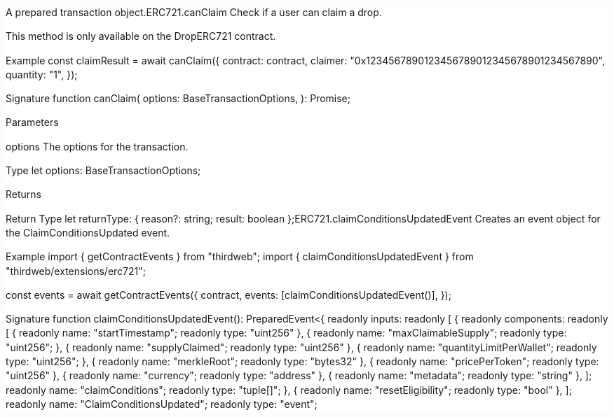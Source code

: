 A prepared transaction object.ERC721.canClaim
Check if a user can claim a drop.

This method is only available on the DropERC721 contract.

Example
const claimResult = await canClaim({
  contract: contract,
  claimer: "0x1234567890123456789012345678901234567890",
  quantity: "1",
});


Signature
function canClaim(
  options: BaseTransactionOptions<CanClaimParams>,
): Promise<CanClaimResult>;

Parameters

options
The options for the transaction.

Type
let options: BaseTransactionOptions<CanClaimParams>;

Returns

Return Type
let returnType: { reason?: string; result: boolean };ERC721.claimConditionsUpdatedEvent
Creates an event object for the ClaimConditionsUpdated event.

Example
import { getContractEvents } from "thirdweb";
import { claimConditionsUpdatedEvent } from "thirdweb/extensions/erc721";
 
const events = await getContractEvents({
  contract,
  events: [claimConditionsUpdatedEvent()],
});


Signature
function claimConditionsUpdatedEvent(): PreparedEvent<{
  readonly inputs: readonly [
    {
      readonly components: readonly [
        { readonly name: "startTimestamp"; readonly type: "uint256" },
        {
          readonly name: "maxClaimableSupply";
          readonly type: "uint256";
        },
        { readonly name: "supplyClaimed"; readonly type: "uint256" },
        {
          readonly name: "quantityLimitPerWallet";
          readonly type: "uint256";
        },
        { readonly name: "merkleRoot"; readonly type: "bytes32" },
        { readonly name: "pricePerToken"; readonly type: "uint256" },
        { readonly name: "currency"; readonly type: "address" },
        { readonly name: "metadata"; readonly type: "string" },
      ];
      readonly name: "claimConditions";
      readonly type: "tuple[]";
    },
    { readonly name: "resetEligibility"; readonly type: "bool" },
  ];
  readonly name: "ClaimConditionsUpdated";
  readonly type: "event";